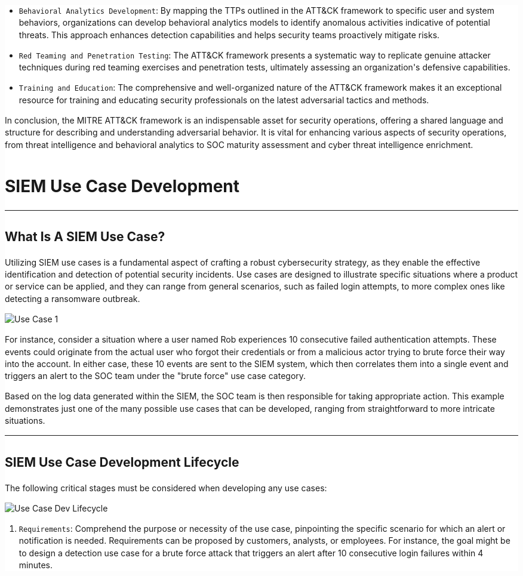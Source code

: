 - `Behavioral Analytics Development`: By mapping the TTPs outlined in the ATT&CK framework to specific user and system behaviors, organizations can develop behavioral analytics models to identify anomalous activities indicative of potential threats. This approach enhances detection capabilities and helps security teams proactively mitigate risks.

- `Red Teaming and Penetration Testing`: The ATT&CK framework presents a systematic way to replicate genuine attacker techniques during red teaming exercises and penetration tests, ultimately assessing an organization's defensive capabilities.

- `Training and Education`: The comprehensive and well-organized nature of the ATT&CK framework makes it an exceptional resource for training and educating security professionals on the latest adversarial tactics and methods.


In conclusion, the MITRE ATT&CK framework is an indispensable asset for security operations, offering a shared language and structure for describing and understanding adversarial behavior. It is vital for enhancing various aspects of security operations, from threat intelligence and behavioral analytics to SOC maturity assessment and cyber threat intelligence enrichment.


# SIEM Use Case Development

* * *

## What Is A SIEM Use Case?

Utilizing SIEM use cases is a fundamental aspect of crafting a robust cybersecurity strategy, as they enable the effective identification and detection of potential security incidents. Use cases are designed to illustrate specific situations where a product or service can be applied, and they can range from general scenarios, such as failed login attempts, to more complex ones like detecting a ransomware outbreak.

![Use Case 1](c6fNCZQgInaM.png)

For instance, consider a situation where a user named Rob experiences 10 consecutive failed authentication attempts. These events could originate from the actual user who forgot their credentials or from a malicious actor trying to brute force their way into the account. In either case, these 10 events are sent to the SIEM system, which then correlates them into a single event and triggers an alert to the SOC team under the "brute force" use case category.

Based on the log data generated within the SIEM, the SOC team is then responsible for taking appropriate action. This example demonstrates just one of the many possible use cases that can be developed, ranging from straightforward to more intricate situations.

* * *

## SIEM Use Case Development Lifecycle

The following critical stages must be considered when developing any use cases:

![Use Case Dev Lifecycle](Z7EYqZdG36kT.png)

1. `Requirements`:
Comprehend the purpose or necessity of the use case, pinpointing the specific scenario for which an alert or notification is needed. Requirements can be proposed by customers, analysts, or employees. For instance, the goal might be to design a detection use case for a brute force attack that triggers an alert after 10 consecutive login failures within 4 minutes.

